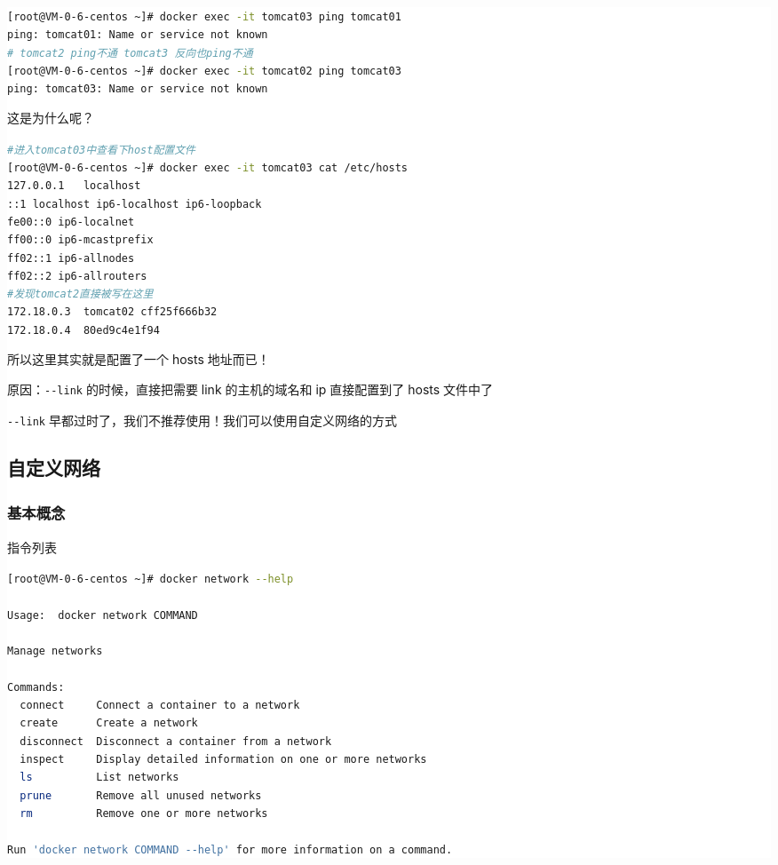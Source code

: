 ```sh
[root@VM-0-6-centos ~]# docker exec -it tomcat03 ping tomcat01
ping: tomcat01: Name or service not known
# tomcat2 ping不通 tomcat3 反向也ping不通
[root@VM-0-6-centos ~]# docker exec -it tomcat02 ping tomcat03
ping: tomcat03: Name or service not known
```

这是为什么呢？

```sh
#进入tomcat03中查看下host配置文件
[root@VM-0-6-centos ~]# docker exec -it tomcat03 cat /etc/hosts
127.0.0.1	localhost
::1	localhost ip6-localhost ip6-loopback
fe00::0	ip6-localnet
ff00::0	ip6-mcastprefix
ff02::1	ip6-allnodes
ff02::2	ip6-allrouters
#发现tomcat2直接被写在这里
172.18.0.3	tomcat02 cff25f666b32
172.18.0.4	80ed9c4e1f94
```

所以这里其实就是配置了一个 hosts 地址而已！

原因：`--link` 的时候，直接把需要 link 的主机的域名和 ip 直接配置到了 hosts 文件中了

`--link` 早都过时了，我们不推荐使用！我们可以使用自定义网络的方式



## 自定义网络

### 基本概念

指令列表

```sh
[root@VM-0-6-centos ~]# docker network --help

Usage:  docker network COMMAND

Manage networks

Commands:
  connect     Connect a container to a network
  create      Create a network
  disconnect  Disconnect a container from a network
  inspect     Display detailed information on one or more networks
  ls          List networks
  prune       Remove all unused networks
  rm          Remove one or more networks

Run 'docker network COMMAND --help' for more information on a command.
```
